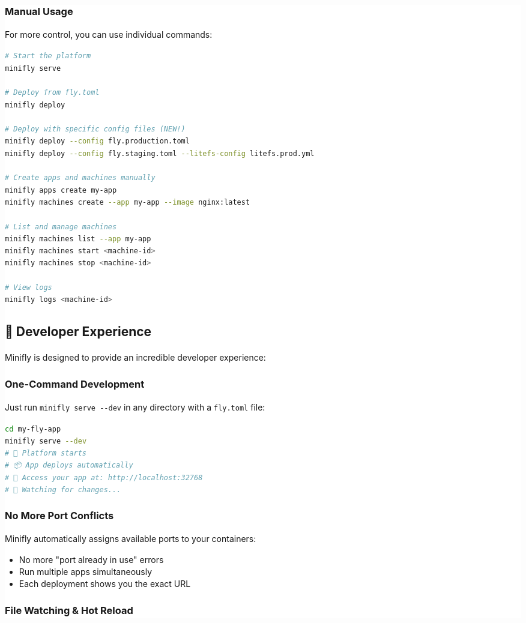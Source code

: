 ### Manual Usage

For more control, you can use individual commands:

```bash
# Start the platform
minifly serve

# Deploy from fly.toml
minifly deploy

# Deploy with specific config files (NEW!)
minifly deploy --config fly.production.toml
minifly deploy --config fly.staging.toml --litefs-config litefs.prod.yml

# Create apps and machines manually
minifly apps create my-app
minifly machines create --app my-app --image nginx:latest

# List and manage machines
minifly machines list --app my-app
minifly machines start <machine-id>
minifly machines stop <machine-id>

# View logs
minifly logs <machine-id>
```

## 🎯 Developer Experience

Minifly is designed to provide an incredible developer experience:

### One-Command Development

Just run `minifly serve --dev` in any directory with a `fly.toml` file:

```bash
cd my-fly-app
minifly serve --dev
# 🚀 Platform starts
# 📦 App deploys automatically
# 🔗 Access your app at: http://localhost:32768
# 👀 Watching for changes...
```

### No More Port Conflicts

Minifly automatically assigns available ports to your containers:
- No more "port already in use" errors
- Run multiple apps simultaneously
- Each deployment shows you the exact URL

### File Watching & Hot Reload
